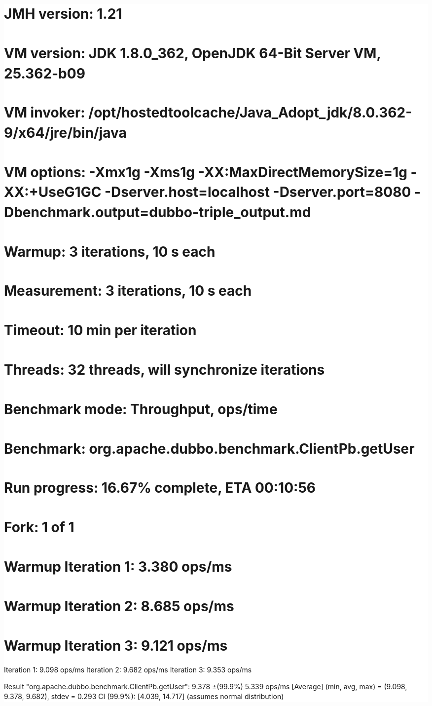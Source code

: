 
# JMH version: 1.21
# VM version: JDK 1.8.0_362, OpenJDK 64-Bit Server VM, 25.362-b09
# VM invoker: /opt/hostedtoolcache/Java_Adopt_jdk/8.0.362-9/x64/jre/bin/java
# VM options: -Xmx1g -Xms1g -XX:MaxDirectMemorySize=1g -XX:+UseG1GC -Dserver.host=localhost -Dserver.port=8080 -Dbenchmark.output=dubbo-triple_output.md
# Warmup: 3 iterations, 10 s each
# Measurement: 3 iterations, 10 s each
# Timeout: 10 min per iteration
# Threads: 32 threads, will synchronize iterations
# Benchmark mode: Throughput, ops/time
# Benchmark: org.apache.dubbo.benchmark.ClientPb.getUser

# Run progress: 16.67% complete, ETA 00:10:56
# Fork: 1 of 1
# Warmup Iteration   1: 3.380 ops/ms
# Warmup Iteration   2: 8.685 ops/ms
# Warmup Iteration   3: 9.121 ops/ms
Iteration   1: 9.098 ops/ms
Iteration   2: 9.682 ops/ms
Iteration   3: 9.353 ops/ms


Result "org.apache.dubbo.benchmark.ClientPb.getUser":
  9.378 ±(99.9%) 5.339 ops/ms [Average]
  (min, avg, max) = (9.098, 9.378, 9.682), stdev = 0.293
  CI (99.9%): [4.039, 14.717] (assumes normal distribution)
